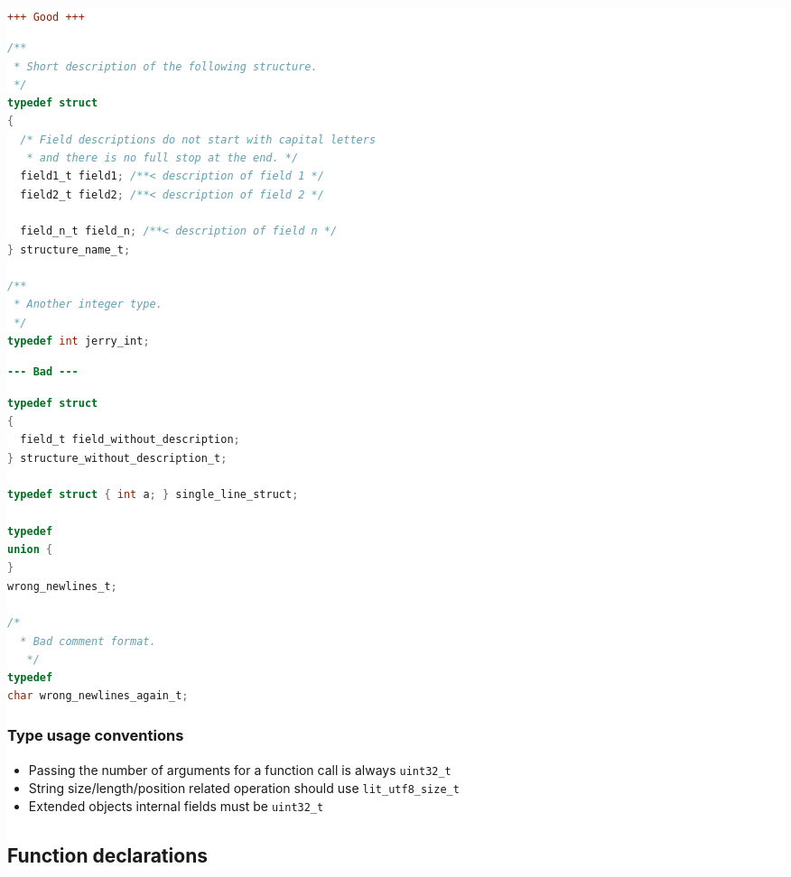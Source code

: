 ```diff
+++ Good +++
```

```c
/**
 * Short description of the following structure.
 */
typedef struct
{
  /* Field descriptions do not start with capital letters
   * and there is no full stop at the end. */
  field1_t field1; /**< description of field 1 */
  field2_t field2; /**< description of field 2 */

  field_n_t field_n; /**< description of field n */
} structure_name_t;

/**
 * Another integer type.
 */
typedef int jerry_int;
```

```diff
--- Bad ---
```

```c
typedef struct
{
  field_t field_without_description;
} structure_without_description_t;

typedef struct { int a; } single_line_struct;

typedef
union {
}
wrong_newlines_t;

/*
  * Bad comment format.
   */
typedef
char wrong_newlines_again_t;
```

### Type usage conventions

 - Passing the number of arguments for a function call is always `uint32_t`
 - String size/length/position related operation should use `lit_utf8_size_t`
 - Extended objects internal fields must be `uint32_t`

## Function declarations
